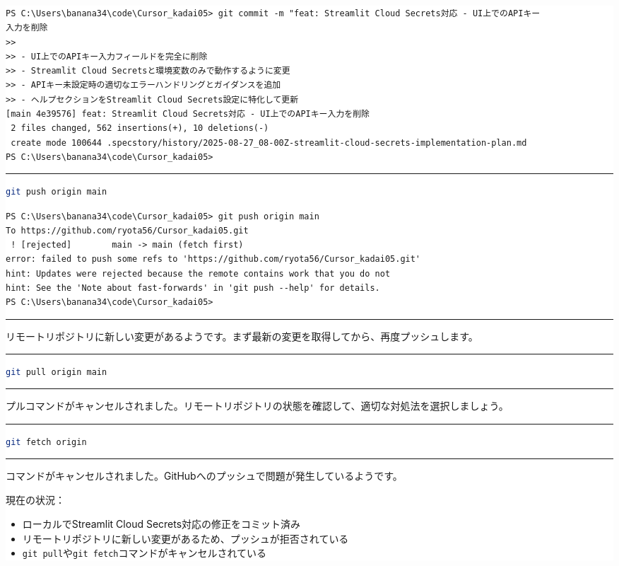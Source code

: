 ```
PS C:\Users\banana34\code\Cursor_kadai05> git commit -m "feat: Streamlit Cloud Secrets対応 - UI上でのAPIキー
入力を削除
>>
>> - UI上でのAPIキー入力フィールドを完全に削除
>> - Streamlit Cloud Secretsと環境変数のみで動作するように変更
>> - APIキー未設定時の適切なエラーハンドリングとガイダンスを追加
>> - ヘルプセクションをStreamlit Cloud Secrets設定に特化して更新
[main 4e39576] feat: Streamlit Cloud Secrets対応 - UI上でのAPIキー入力を削除
 2 files changed, 562 insertions(+), 10 deletions(-)
 create mode 100644 .specstory/history/2025-08-27_08-00Z-streamlit-cloud-secrets-implementation-plan.md     
PS C:\Users\banana34\code\Cursor_kadai05>
```

---

```bash
git push origin main
```

```
PS C:\Users\banana34\code\Cursor_kadai05> git push origin main
To https://github.com/ryota56/Cursor_kadai05.git
 ! [rejected]        main -> main (fetch first)
error: failed to push some refs to 'https://github.com/ryota56/Cursor_kadai05.git'
hint: Updates were rejected because the remote contains work that you do not
hint: See the 'Note about fast-forwards' in 'git push --help' for details.
PS C:\Users\banana34\code\Cursor_kadai05>
```

---

リモートリポジトリに新しい変更があるようです。まず最新の変更を取得してから、再度プッシュします。


---

```bash
git pull origin main
```

---

プルコマンドがキャンセルされました。リモートリポジトリの状態を確認して、適切な対処法を選択しましょう。


---

```bash
git fetch origin
```

---

コマンドがキャンセルされました。GitHubへのプッシュで問題が発生しているようです。

現在の状況：
- ローカルでStreamlit Cloud Secrets対応の修正をコミット済み
- リモートリポジトリに新しい変更があるため、プッシュが拒否されている
- `git pull`や`git fetch`コマンドがキャンセルされている
